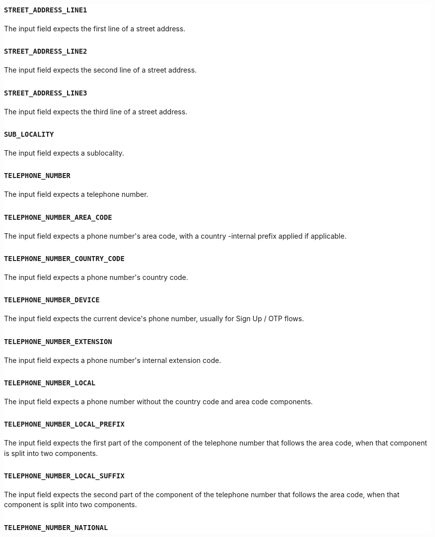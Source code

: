 ### `STREET_ADDRESS_LINE1`

The input field expects the first line of a street address.

### `STREET_ADDRESS_LINE2`

The input field expects the second line of a street address.

### `STREET_ADDRESS_LINE3`

The input field expects the third line of a street address.

### `SUB_LOCALITY`

The input field expects a sublocality.

### `TELEPHONE_NUMBER`

The input field expects a telephone number.

### `TELEPHONE_NUMBER_AREA_CODE`

The input field expects a phone number's area code, with a country -internal prefix applied if applicable.

### `TELEPHONE_NUMBER_COUNTRY_CODE`

The input field expects a phone number's country code.

### `TELEPHONE_NUMBER_DEVICE`

The input field expects the current device's phone number, usually for Sign Up / OTP flows.

### `TELEPHONE_NUMBER_EXTENSION`

The input field expects a phone number's internal extension code.

### `TELEPHONE_NUMBER_LOCAL`

The input field expects a phone number without the country code and area code components.

### `TELEPHONE_NUMBER_LOCAL_PREFIX`

The input field expects the first part of the component of the telephone number that follows the area code, when that component is split into two components.

### `TELEPHONE_NUMBER_LOCAL_SUFFIX`

The input field expects the second part of the component of the telephone number that follows the area code, when that component is split into two components.

### `TELEPHONE_NUMBER_NATIONAL`
